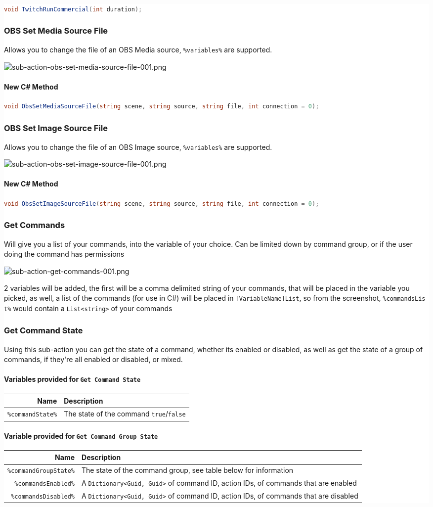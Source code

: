 ```csharp
void TwitchRunCommercial(int duration);
```

### OBS Set Media Source File

Allows you to change the file of an OBS Media source, `%variables%` are supported.

![sub-action-obs-set-media-source-file-001.png](/sub-action-obs-set-media-source-file-001.png)

#### New C# Method
```csharp
void ObsSetMediaSourceFile(string scene, string source, string file, int connection = 0);
```

### OBS Set Image Source File

Allows you to change the file of an OBS Image source, `%variables%` are supported.

![sub-action-obs-set-image-source-file-001.png](/sub-action-obs-set-image-source-file-001.png)

#### New C# Method
```csharp
void ObsSetImageSourceFile(string scene, string source, string file, int connection = 0);
```

### Get Commands

Will give you a list of your commands, into the variable of your choice.  Can be limited down by command group, or if the user doing the command has permissions

![sub-action-get-commands-001.png](/sub-action-get-commands-001.png)

2 variables will be added, the first will be a comma delimited string of your commands, that will be placed in the variable you picked, as well, a list of the commands (for use in C#) will be placed in `[VariableName]List`, so from the screenshot, `%commandsList%` would contain a `List<string>` of your commands

### Get Command State

Using this sub-action you can get the state of a command, whether its enabled or disabled, as well as get the state of a group of commands, if they're all enabled or disabled, or mixed.

#### Variables provided for `Get Command State`

Name | Description
----:|:------------
| `%commandState%` | The state of the command `true`/`false` |

#### Variable provided for `Get Command Group State`

Name | Description
----:|:------------
| `%commandGroupState%` | The state of the command group, see table below for information |
| `%commandsEnabled%` | A `Dictionary<Guid, Guid>` of command ID, action IDs, of commands that are enabled |
| `%commandsDisabled%` | A `Dictionary<Guid, Guid>` of command ID, action IDs, of commands that are disabled |
